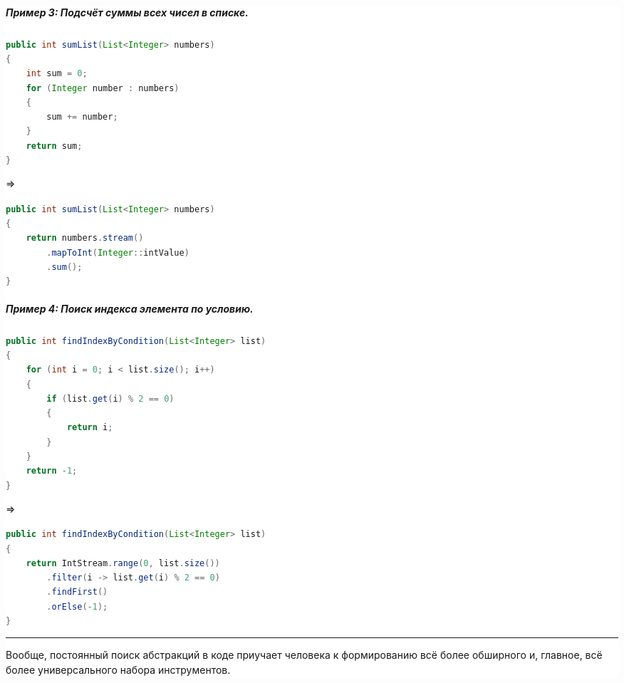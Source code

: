 ##### Пример 3: Подсчёт суммы всех чисел в списке.

```java
public int sumList(List<Integer> numbers)
{
    int sum = 0;
    for (Integer number : numbers)
    {
        sum += number;
    }
    return sum;
}
```

=>

```java
public int sumList(List<Integer> numbers)
{
    return numbers.stream()
		.mapToInt(Integer::intValue)
		.sum();
}
```

##### Пример 4: Поиск индекса элемента по условию.

```java
public int findIndexByCondition(List<Integer> list)
{
    for (int i = 0; i < list.size(); i++)
    {
        if (list.get(i) % 2 == 0)
        {
            return i;
        }
    }
    return -1;
}
```

=>

```java
public int findIndexByCondition(List<Integer> list)
{
    return IntStream.range(0, list.size())
		.filter(i -> list.get(i) % 2 == 0)
		.findFirst()
		.orElse(-1);
}
```

---

Вообще, постоянный поиск абстракций в коде приучает человека к формированию всё более обширного и, главное, всё более универсального набора инструментов.
